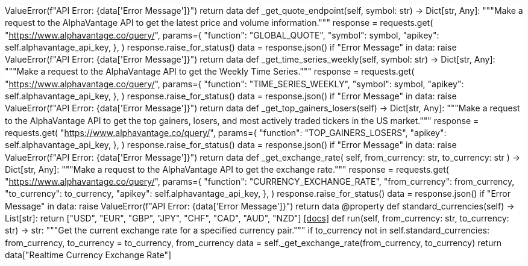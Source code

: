ValueError(f"API Error: {data['Error Message']}")                  return data              def _get_quote_endpoint(self, symbol: str) -> Dict[str, Any]:             """Make a request to the AlphaVantage API to get the             latest price and volume information."""             response = requests.get(                 "https://www.alphavantage.co/query/",                 params={                     "function": "GLOBAL_QUOTE",                     "symbol": symbol,                     "apikey": self.alphavantage_api_key,                 },             )             response.raise_for_status()             data = response.json()                  if "Error Message" in data:                 raise ValueError(f"API Error: {data['Error Message']}")                  return data              def _get_time_series_weekly(self, symbol: str) -> Dict[str, Any]:             """Make a request to the AlphaVantage API             to get the Weekly Time Series."""             response = requests.get(                 "https://www.alphavantage.co/query/",                 params={                     "function": "TIME_SERIES_WEEKLY",                     "symbol": symbol,                     "apikey": self.alphavantage_api_key,                 },             )             response.raise_for_status()             data = response.json()                  if "Error Message" in data:                 raise ValueError(f"API Error: {data['Error Message']}")                  return data              def _get_top_gainers_losers(self) -> Dict[str, Any]:             """Make a request to the AlphaVantage API to get the top gainers, losers,             and most actively traded tickers in the US market."""             response = requests.get(                 "https://www.alphavantage.co/query/",                 params={                     "function": "TOP_GAINERS_LOSERS",                     "apikey": self.alphavantage_api_key,                 },             )             response.raise_for_status()             data = response.json()                  if "Error Message" in data:                 raise ValueError(f"API Error: {data['Error Message']}")                  return data              def _get_exchange_rate(             self, from_currency: str, to_currency: str         ) -> Dict[str, Any]:             """Make a request to the AlphaVantage API to get the exchange rate."""             response = requests.get(                 "https://www.alphavantage.co/query/",                 params={                     "function": "CURRENCY_EXCHANGE_RATE",                     "from_currency": from_currency,                     "to_currency": to_currency,                     "apikey": self.alphavantage_api_key,                 },             )             response.raise_for_status()             data = response.json()                  if "Error Message" in data:                 raise ValueError(f"API Error: {data['Error Message']}")                  return data              @property         def standard_currencies(self) -> List[str]:             return ["USD", "EUR", "GBP", "JPY", "CHF", "CAD", "AUD", "NZD"]                         [[docs]](https://python.langchain.com/api_reference/community/utilities/langchain_community.utilities.alpha_vantage.AlphaVantageAPIWrapper.html#langchain_community.utilities.alpha_vantage.AlphaVantageAPIWrapper.run)         def run(self, from_currency: str, to_currency: str) -> str:             """Get the current exchange rate for a specified currency pair."""             if to_currency not in self.standard_currencies:                 from_currency, to_currency =
to_currency, from_currency                  data = self._get_exchange_rate(from_currency, to_currency)             return data["Realtime Currency Exchange Rate"]